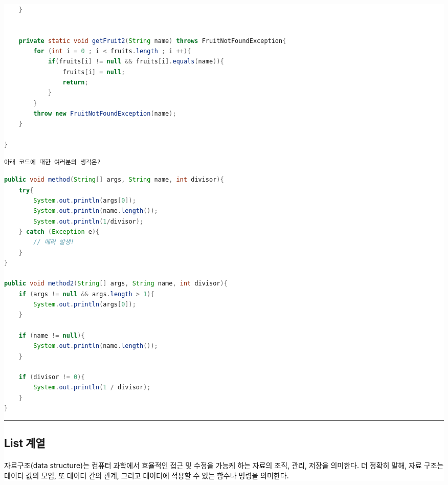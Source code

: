 ```java
    }


    private static void getFruit2(String name) throws FruitNotFoundException{
        for (int i = 0 ; i < fruits.length ; i ++){
            if(fruits[i] != null && fruits[i].equals(name)){
                fruits[i] = null;
                return;
            }
        }
        throw new FruitNotFoundException(name);
    }

}

```

`아래 코드에 대한 여러분의 생각은?`

```java
public void method(String[] args, String name, int divisor){
    try{
        System.out.println(args[0]);
        System.out.println(name.length());
        System.out.println(1/divisor);
    } catch (Exception e){
        // 에러 발생!
    }
}

public void method2(String[] args, String name, int divisor){
    if (args != null && args.length > 1){
        System.out.println(args[0]);
    }

    if (name != null){
        System.out.println(name.length());
    }

    if (divisor != 0){
        System.out.println(1 / divisor);
    }
}


```

-------------------------------------

## List 계열

자료구조(data structure)는 컴퓨터 과학에서 효율적인 접근 및 수정을 가능케 하는 자료의 조직, 관리, 저장을 의미한다. 더 정확히 말해, 자료 구조는 데이터 값의 모임, 또 데이터 간의 관계, 그리고 데이터에 적용할 수 있는 함수나 명령을 의미한다.
